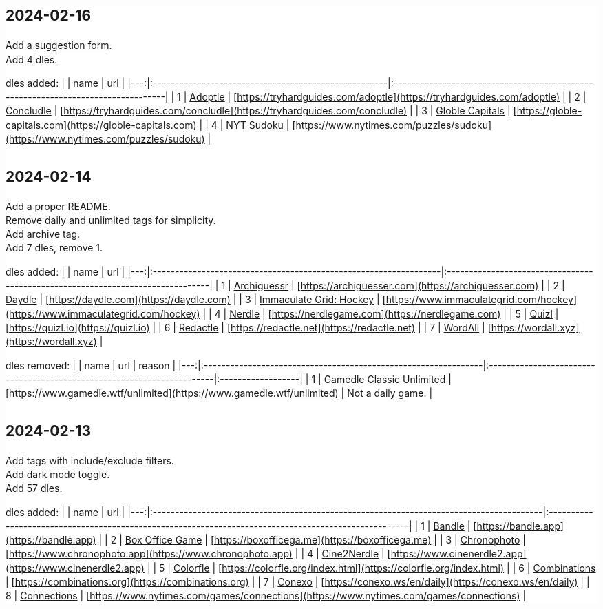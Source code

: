 ## 2024-02-16

Add a <a class="changelog-link" href="https://tally.so/r/mOKOea">suggestion form</a>.<br>Add 4 dles.

dles added: 
|    | name                                                 | url                                                                              |
|---:|:-----------------------------------------------------|:---------------------------------------------------------------------------------|
|  1 | [Adoptle](https://tryhardguides.com/adoptle)         | [https://tryhardguides.com/adoptle](https://tryhardguides.com/adoptle)           |
|  2 | [Concludle](https://tryhardguides.com/concludle)     | [https://tryhardguides.com/concludle](https://tryhardguides.com/concludle)       |
|  3 | [Globle Capitals](https://globle-capitals.com)       | [https://globle-capitals.com](https://globle-capitals.com)                       |
|  4 | [NYT Sudoku](https://www.nytimes.com/puzzles/sudoku) | [https://www.nytimes.com/puzzles/sudoku](https://www.nytimes.com/puzzles/sudoku) |

## 2024-02-14

Add a proper <a class="changelog-link" href="https://github.com/aukspot/dles/blob/main/README.md" target="_blank">README</a>.<br>Remove daily and unlimited tags for simplicity.<br>Add archive tag. <br>Add 7 dles, remove 1.

dles added: 
|    | name                                                             | url                                                                            |
|---:|:-----------------------------------------------------------------|:-------------------------------------------------------------------------------|
|  1 | [Archiguessr](https://archiguesser.com)                          | [https://archiguesser.com](https://archiguesser.com)                           |
|  2 | [Daydle](https://daydle.com)                                     | [https://daydle.com](https://daydle.com)                                       |
|  3 | [Immaculate Grid: Hockey](https://www.immaculategrid.com/hockey) | [https://www.immaculategrid.com/hockey](https://www.immaculategrid.com/hockey) |
|  4 | [Nerdle](https://nerdlegame.com)                                 | [https://nerdlegame.com](https://nerdlegame.com)                               |
|  5 | [Quizl](https://quizl.io)                                        | [https://quizl.io](https://quizl.io)                                           |
|  6 | [Redactle](https://redactle.net)                                 | [https://redactle.net](https://redactle.net)                                   |
|  7 | [WordAll](https://wordall.xyz)                                   | [https://wordall.xyz](https://wordall.xyz)                                     |

dles removed: 
|    | name                                                           | url                                                                    | reason            |
|---:|:---------------------------------------------------------------|:-----------------------------------------------------------------------|:------------------|
|  1 | [Gamedle Classic Unlimited](https://www.gamedle.wtf/unlimited) | [https://www.gamedle.wtf/unlimited](https://www.gamedle.wtf/unlimited) | Not a daily game. |
## 2024-02-13

Add tags with include/exclude filters.<br>Add dark mode toggle.<br>Add 57 dles.

dles added: 
|    | name                                                                                    | url                                                                                                  |
|---:|:----------------------------------------------------------------------------------------|:-----------------------------------------------------------------------------------------------------|
|  1 | [Bandle](https://bandle.app)                                                            | [https://bandle.app](https://bandle.app)                                                             |
|  2 | [Box Office Game](https://boxofficega.me)                                               | [https://boxofficega.me](https://boxofficega.me)                                                     |
|  3 | [Chronophoto](https://www.chronophoto.app)                                              | [https://www.chronophoto.app](https://www.chronophoto.app)                                           |
|  4 | [Cine2Nerdle](https://www.cinenerdle2.app)                                              | [https://www.cinenerdle2.app](https://www.cinenerdle2.app)                                           |
|  5 | [Colorfle](https://colorfle.org/index.html)                                             | [https://colorfle.org/index.html](https://colorfle.org/index.html)                                   |
|  6 | [Combinations](https://combinations.org)                                                | [https://combinations.org](https://combinations.org)                                                 |
|  7 | [Conexo](https://conexo.ws/en/daily)                                                    | [https://conexo.ws/en/daily](https://conexo.ws/en/daily)                                             |
|  8 | [Connections](https://www.nytimes.com/games/connections)                                | [https://www.nytimes.com/games/connections](https://www.nytimes.com/games/connections)               |